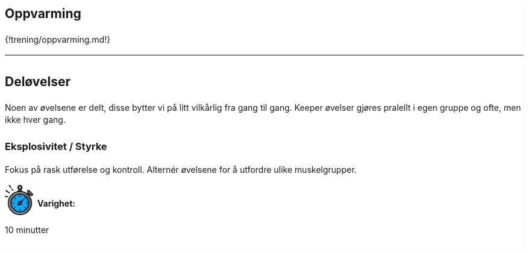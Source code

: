## Oppvarming

{!trening/oppvarming.md!}

---

## Deløvelser

Noen av øvelsene er delt, disse bytter vi på litt vilkårlig fra gang til gang. Keeper øvelser gjøres pralellt i egen gruppe og ofte, men ikke hver gang.

### Eksplosivitet / Styrke

Fokus på rask utførelse og kontroll. Alternér øvelsene for å utfordre ulike muskelgrupper.

<img src="../../assets/img/timer.png" alt="missing image" style="width: 50px; height: 50px; vertical-align: middle; margin-bottom: 15px;"> **Varighet:**<br>
10 minutter
<br><br>
